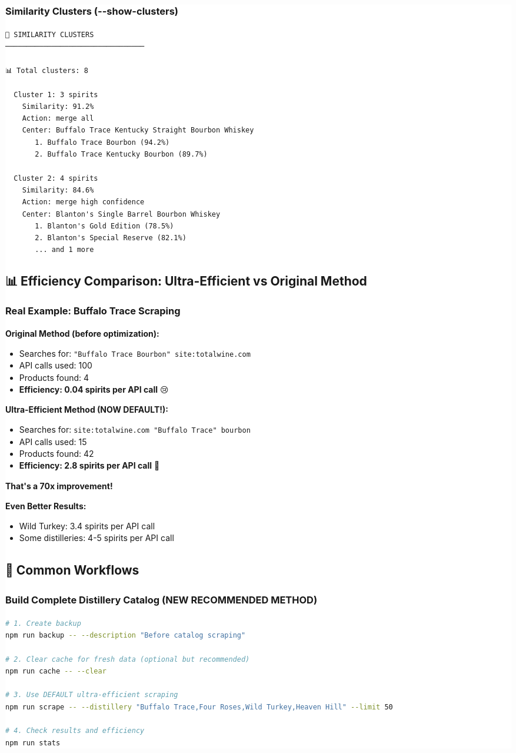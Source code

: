 ### Similarity Clusters (--show-clusters)
```
🎨 SIMILARITY CLUSTERS
─────────────────────────────────

📊 Total clusters: 8

  Cluster 1: 3 spirits
    Similarity: 91.2%
    Action: merge all
    Center: Buffalo Trace Kentucky Straight Bourbon Whiskey
       1. Buffalo Trace Bourbon (94.2%)
       2. Buffalo Trace Kentucky Bourbon (89.7%)

  Cluster 2: 4 spirits
    Similarity: 84.6%
    Action: merge high confidence
    Center: Blanton's Single Barrel Bourbon Whiskey
       1. Blanton's Gold Edition (78.5%)
       2. Blanton's Special Reserve (82.1%)
       ... and 1 more
```

## 📊 Efficiency Comparison: Ultra-Efficient vs Original Method

### Real Example: Buffalo Trace Scraping

**Original Method (before optimization):**
- Searches for: `"Buffalo Trace Bourbon" site:totalwine.com`
- API calls used: 100
- Products found: 4
- **Efficiency: 0.04 spirits per API call** 😢

**Ultra-Efficient Method (NOW DEFAULT!):**
- Searches for: `site:totalwine.com "Buffalo Trace" bourbon`
- API calls used: 15
- Products found: 42
- **Efficiency: 2.8 spirits per API call** 🚀

**That's a 70x improvement!**

**Even Better Results:**
- Wild Turkey: 3.4 spirits per API call
- Some distilleries: 4-5 spirits per API call

## 🚀 Common Workflows

### Build Complete Distillery Catalog (NEW RECOMMENDED METHOD)
```bash
# 1. Create backup
npm run backup -- --description "Before catalog scraping"

# 2. Clear cache for fresh data (optional but recommended)
npm run cache -- --clear

# 3. Use DEFAULT ultra-efficient scraping
npm run scrape -- --distillery "Buffalo Trace,Four Roses,Wild Turkey,Heaven Hill" --limit 50

# 4. Check results and efficiency
npm run stats

```